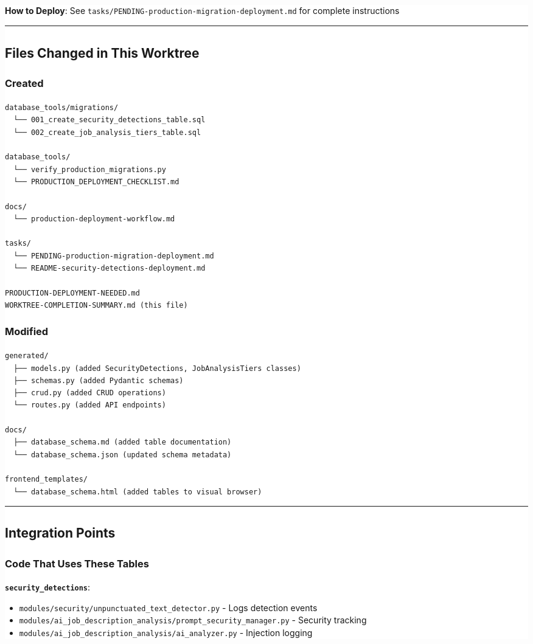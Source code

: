 **How to Deploy**:
See `tasks/PENDING-production-migration-deployment.md` for complete instructions

---

## Files Changed in This Worktree

### Created
```
database_tools/migrations/
  └── 001_create_security_detections_table.sql
  └── 002_create_job_analysis_tiers_table.sql

database_tools/
  └── verify_production_migrations.py
  └── PRODUCTION_DEPLOYMENT_CHECKLIST.md

docs/
  └── production-deployment-workflow.md

tasks/
  └── PENDING-production-migration-deployment.md
  └── README-security-detections-deployment.md

PRODUCTION-DEPLOYMENT-NEEDED.md
WORKTREE-COMPLETION-SUMMARY.md (this file)
```

### Modified
```
generated/
  ├── models.py (added SecurityDetections, JobAnalysisTiers classes)
  ├── schemas.py (added Pydantic schemas)
  ├── crud.py (added CRUD operations)
  └── routes.py (added API endpoints)

docs/
  ├── database_schema.md (added table documentation)
  └── database_schema.json (updated schema metadata)

frontend_templates/
  └── database_schema.html (added tables to visual browser)
```

---

## Integration Points

### Code That Uses These Tables

**`security_detections`**:
- `modules/security/unpunctuated_text_detector.py` - Logs detection events
- `modules/ai_job_description_analysis/prompt_security_manager.py` - Security tracking
- `modules/ai_job_description_analysis/ai_analyzer.py` - Injection logging
